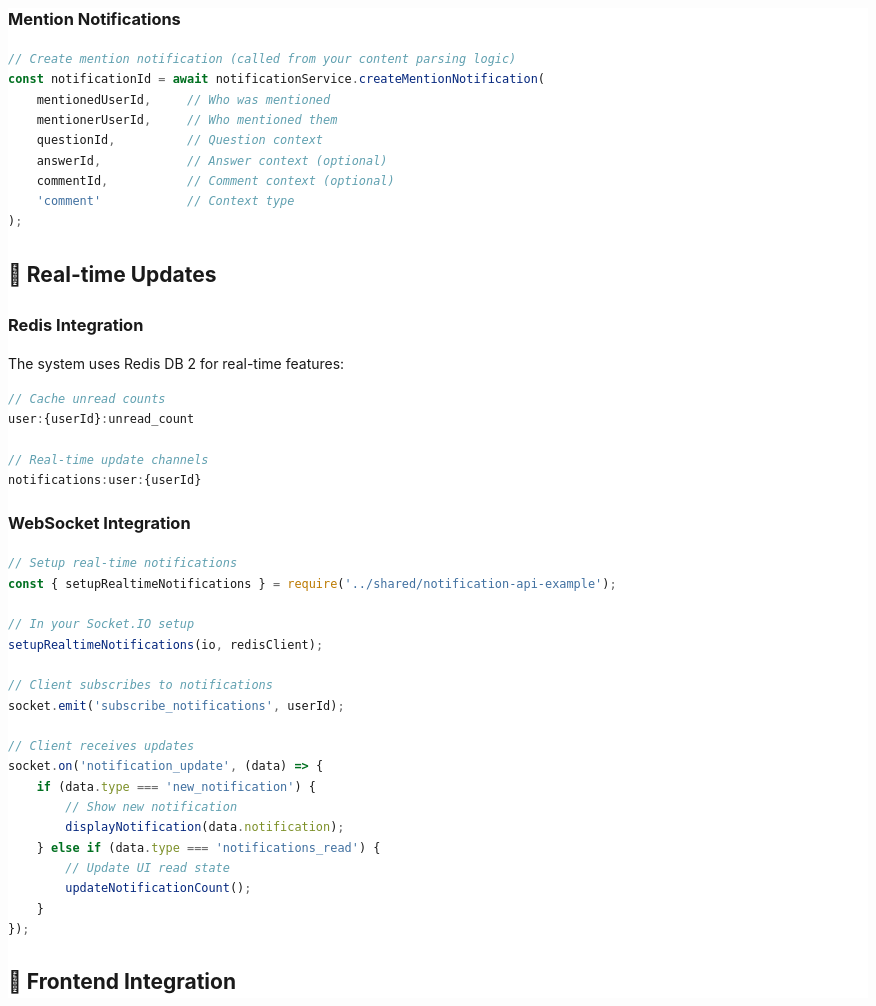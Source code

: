 ### Mention Notifications

```javascript
// Create mention notification (called from your content parsing logic)
const notificationId = await notificationService.createMentionNotification(
    mentionedUserId,     // Who was mentioned
    mentionerUserId,     // Who mentioned them
    questionId,          // Question context
    answerId,            // Answer context (optional)
    commentId,           // Comment context (optional)
    'comment'            // Context type
);
```

## 🔄 Real-time Updates

### Redis Integration

The system uses Redis DB 2 for real-time features:

```javascript
// Cache unread counts
user:{userId}:unread_count

// Real-time update channels
notifications:user:{userId}
```

### WebSocket Integration

```javascript
// Setup real-time notifications
const { setupRealtimeNotifications } = require('../shared/notification-api-example');

// In your Socket.IO setup
setupRealtimeNotifications(io, redisClient);

// Client subscribes to notifications
socket.emit('subscribe_notifications', userId);

// Client receives updates
socket.on('notification_update', (data) => {
    if (data.type === 'new_notification') {
        // Show new notification
        displayNotification(data.notification);
    } else if (data.type === 'notifications_read') {
        // Update UI read state
        updateNotificationCount();
    }
});
```

## 🎨 Frontend Integration
